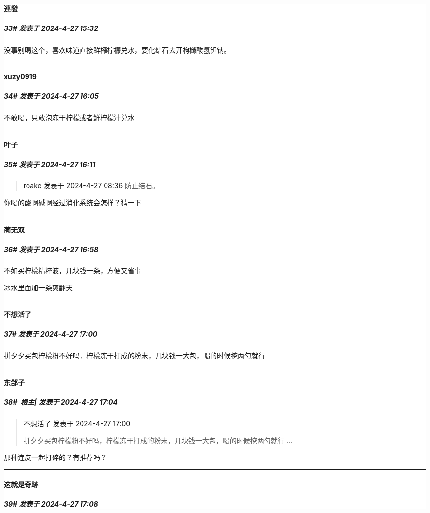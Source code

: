 ####  連發  
##### 33#       发表于 2024-4-27 15:32

没事别喝这个，喜欢味道直接鲜榨柠檬兑水，要化结石去开枸橼酸氢钾钠。

*****

####  xuzy0919  
##### 34#       发表于 2024-4-27 16:05

不敢喝，只敢泡冻干柠檬或者鲜柠檬汁兑水

*****

####  叶子  
##### 35#       发表于 2024-4-27 16:11

<blockquote><a href="httphttps://bbs.saraba1st.com/2b/forum.php?mod=redirect&amp;goto=findpost&amp;pid=64734360&amp;ptid=2181558" target="_blank">roake 发表于 2024-4-27 08:36</a>
防止结石。</blockquote>
你喝的酸啊碱啊经过消化系统会怎样？猜一下

*****

####  蔺无双  
##### 36#       发表于 2024-4-27 16:58

不如买柠檬精粹液，几块钱一条，方便又省事

冰水里面加一条爽翻天

*****

####  不想活了  
##### 37#       发表于 2024-4-27 17:00

拼夕夕买包柠檬粉不好吗，柠檬冻干打成的粉末，几块钱一大包，喝的时候挖两勺就行

*****

####  东郃子  
##### 38#         楼主| 发表于 2024-4-27 17:04

<blockquote><a href="httphttps://bbs.saraba1st.com/2b/forum.php?mod=redirect&amp;goto=findpost&amp;pid=64738191&amp;ptid=2181558" target="_blank">不想活了 发表于 2024-4-27 17:00</a>

拼夕夕买包柠檬粉不好吗，柠檬冻干打成的粉末，几块钱一大包，喝的时候挖两勺就行 ...</blockquote>
那种连皮一起打碎的？有推荐吗？

*****

####  这就是奇跡  
##### 39#       发表于 2024-4-27 17:08
